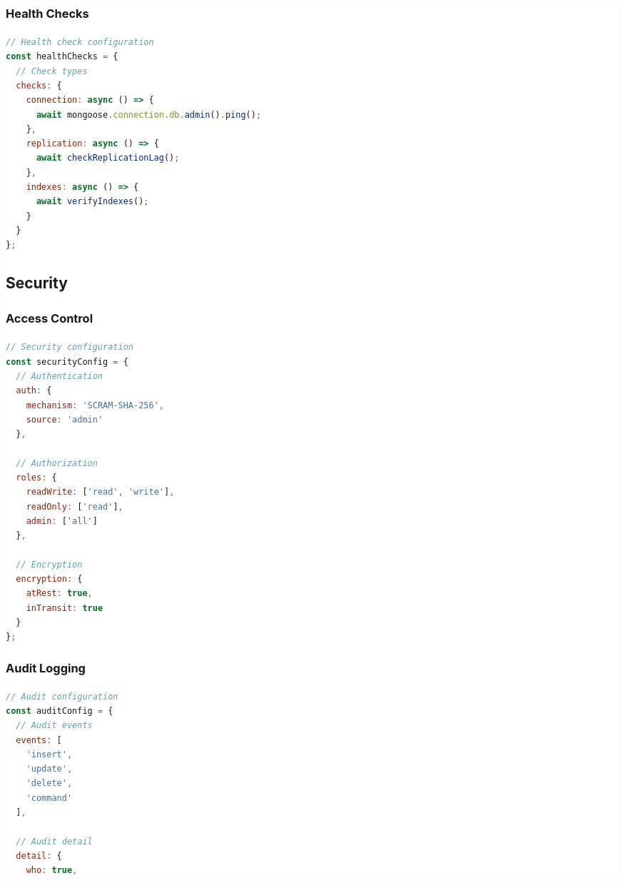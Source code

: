 ### Health Checks

```javascript
// Health check configuration
const healthChecks = {
  // Check types
  checks: {
    connection: async () => {
      await mongoose.connection.db.admin().ping();
    },
    replication: async () => {
      await checkReplicationLag();
    },
    indexes: async () => {
      await verifyIndexes();
    }
  }
};
```

## Security

### Access Control

```javascript
// Security configuration
const securityConfig = {
  // Authentication
  auth: {
    mechanism: 'SCRAM-SHA-256',
    source: 'admin'
  },
  
  // Authorization
  roles: {
    readWrite: ['read', 'write'],
    readOnly: ['read'],
    admin: ['all']
  },
  
  // Encryption
  encryption: {
    atRest: true,
    inTransit: true
  }
};
```

### Audit Logging

```javascript
// Audit configuration
const auditConfig = {
  // Audit events
  events: [
    'insert',
    'update',
    'delete',
    'command'
  ],
  
  // Audit detail
  detail: {
    who: true,
```